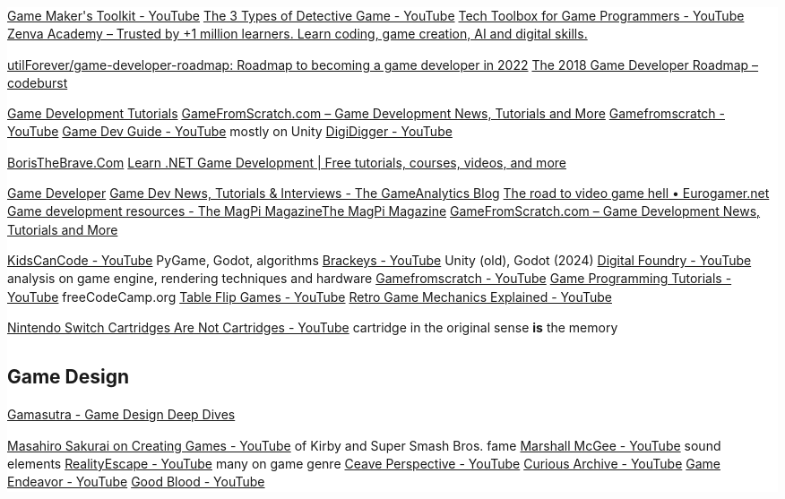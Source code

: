 [Game Maker's Toolkit - YouTube](https://www.youtube.com/@GMTK)
[The 3 Types of Detective Game - YouTube](https://www.youtube.com/watch?v=I7q363Ic26o)
[Tech Toolbox for Game Programmers - YouTube](https://www.youtube.com/watch?v=W_okgL6HJX8)
[Zenva Academy – Trusted by +1 million learners. Learn coding, game creation, AI and digital skills.](https://academy.zenva.com/)

[utilForever/game-developer-roadmap: Roadmap to becoming a game developer in 2022](https://github.com/utilForever/game-developer-roadmap)
[The 2018 Game Developer Roadmap – codeburst](https://codeburst.io/the-2018-game-developer-roadmap-e07e45b3c423)

[Game Development Tutorials](http://www.lessmilk.com/)
[GameFromScratch.com – Game Development News, Tutorials and More](https://gamefromscratch.com/)
[Gamefromscratch - YouTube](https://www.youtube.com/@gamefromscratch)
[Game Dev Guide - YouTube](https://www.youtube.com/@GameDevGuide) mostly on Unity
[DigiDigger - YouTube](https://www.youtube.com/@DigiDigger)

[BorisTheBrave.Com](https://www.boristhebrave.com/)
[Learn .NET Game Development | Free tutorials, courses, videos, and more](https://dotnet.microsoft.com/learn/games)

[Game Developer](https://www.gamedeveloper.com/)
[Game Dev News, Tutorials & Interviews - The GameAnalytics Blog](https://gameanalytics.com/blog)
[The road to video game hell • Eurogamer.net](https://www.eurogamer.net/articles/2018-07-23-the-road-to-video-game-hell)
[Game development resources - The MagPi MagazineThe MagPi Magazine](https://www.raspberrypi.org/magpi/game-development-resources-raspberry-pi/)
[GameFromScratch.com – Game Development News, Tutorials and More](https://gamefromscratch.com/)

[KidsCanCode - YouTube](https://www.youtube.com/channel/UCNaPQ5uLX5iIEHUCLmfAgKg/featured) PyGame, Godot, algorithms
[Brackeys - YouTube](https://www.youtube.com/@Brackeys) Unity (old), Godot (2024)
[Digital Foundry - YouTube](https://www.youtube.com/channel/UC9PBzalIcEQCsiIkq36PyUA) analysis on game engine, rendering techniques and hardware
[Gamefromscratch - YouTube](https://www.youtube.com/@gamefromscratch)
[Game Programming Tutorials - YouTube](https://www.youtube.com/playlist?list=PLWKjhJtqVAbmqFs83T4W-FZQ9kK983tZC) freeCodeCamp.org
[Table Flip Games - YouTube](https://www.youtube.com/channel/UCjG7y5Iw4TLHcK6ckuqUj_A)
[Retro Game Mechanics Explained - YouTube](https://www.youtube.com/channel/UCwRqWnW5ZkVaP_lZF7caZ-g)

[Nintendo Switch Cartridges Are Not Cartridges - YouTube](https://www.youtube.com/watch?v=ZywVAsgr9l0) cartridge in the original sense **is** the memory

## Game Design

[Gamasutra - Game Design Deep Dives](https://gamasutra.com/deepdives)

[Masahiro Sakurai on Creating Games - YouTube](https://www.youtube.com/@sora_sakurai_en) of Kirby and Super Smash Bros. fame
[Marshall McGee - YouTube](https://www.youtube.com/@MarshallMcGee) sound elements
[RealityEscape - YouTube](https://www.youtube.com/@RealityEscape) many on game genre
[Ceave Perspective - YouTube](https://www.youtube.com/@StefanPerspective-yb1rm)
[Curious Archive - YouTube](https://www.youtube.com/@CuriousArchive)
[Game Endeavor - YouTube](https://www.youtube.com/@GameEndeavor)
[Good Blood - YouTube](https://www.youtube.com/@GoodBloodGames)
